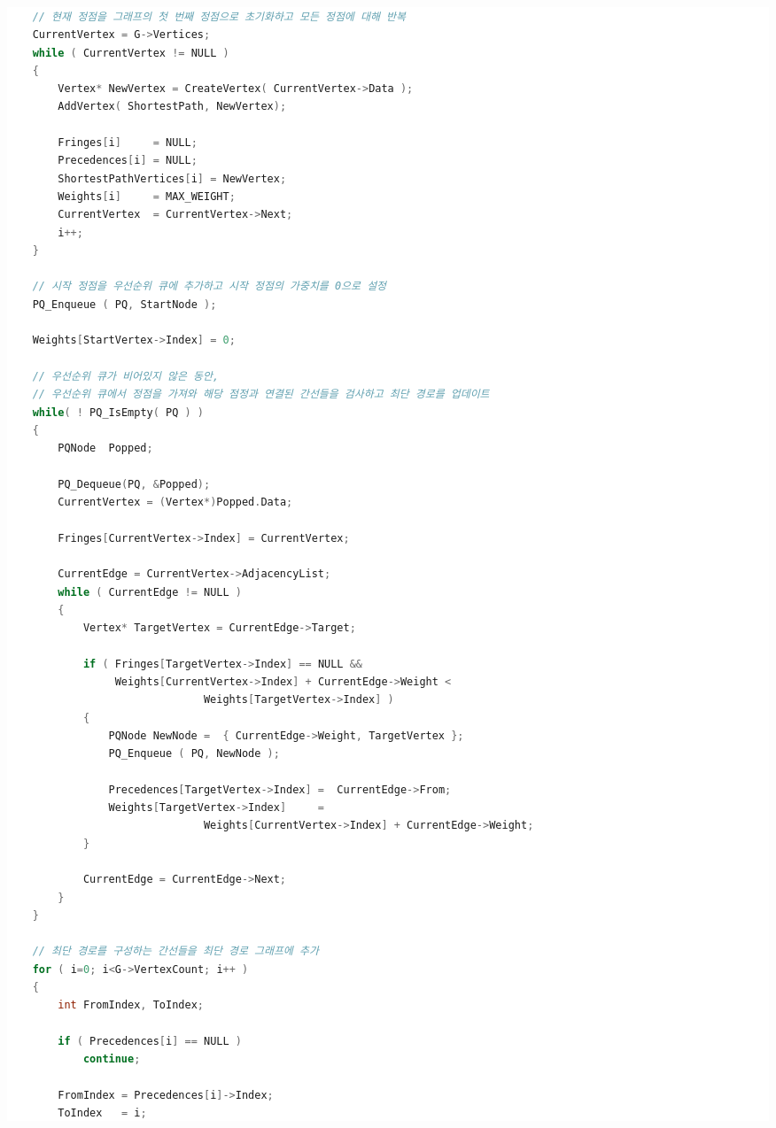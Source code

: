 ```c
	// 현재 정점을 그래프의 첫 번째 정점으로 초기화하고 모든 정점에 대해 반복
    CurrentVertex = G->Vertices;
    while ( CurrentVertex != NULL )
    {
        Vertex* NewVertex = CreateVertex( CurrentVertex->Data );
        AddVertex( ShortestPath, NewVertex);

        Fringes[i]     = NULL;
        Precedences[i] = NULL;
        ShortestPathVertices[i] = NewVertex;        
        Weights[i]     = MAX_WEIGHT;        
        CurrentVertex  = CurrentVertex->Next;
        i++;
    }

	// 시작 정점을 우선순위 큐에 추가하고 시작 정점의 가중치를 0으로 설정
    PQ_Enqueue ( PQ, StartNode );

    Weights[StartVertex->Index] = 0;

	// 우선순위 큐가 비어있지 않은 동안, 
	// 우선순위 큐에서 정점을 가져와 해당 점정과 연결된 간선들을 검사하고 최단 경로를 업데이트
    while( ! PQ_IsEmpty( PQ ) )
    {
        PQNode  Popped;
        
        PQ_Dequeue(PQ, &Popped);
        CurrentVertex = (Vertex*)Popped.Data;
        
        Fringes[CurrentVertex->Index] = CurrentVertex;

        CurrentEdge = CurrentVertex->AdjacencyList;
        while ( CurrentEdge != NULL )
        {            
            Vertex* TargetVertex = CurrentEdge->Target;

            if ( Fringes[TargetVertex->Index] == NULL &&
                 Weights[CurrentVertex->Index] + CurrentEdge->Weight < 
                               Weights[TargetVertex->Index] )
            {
                PQNode NewNode =  { CurrentEdge->Weight, TargetVertex };
                PQ_Enqueue ( PQ, NewNode );

                Precedences[TargetVertex->Index] =  CurrentEdge->From;
                Weights[TargetVertex->Index]     =  
                               Weights[CurrentVertex->Index] + CurrentEdge->Weight; 
            }
            
            CurrentEdge = CurrentEdge->Next;
        }
    }

	// 최단 경로를 구성하는 간선들을 최단 경로 그래프에 추가
    for ( i=0; i<G->VertexCount; i++ )
    {
        int FromIndex, ToIndex;

        if ( Precedences[i] == NULL )
            continue;

        FromIndex = Precedences[i]->Index;
        ToIndex   = i;

```